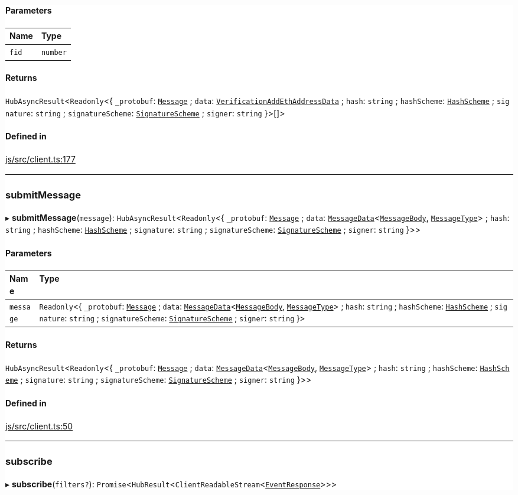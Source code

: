 #### Parameters

| Name | Type |
| :------ | :------ |
| `fid` | `number` |

#### Returns

`HubAsyncResult`<`Readonly`<{ `_protobuf`: [`Message`](../modules/protobufs.md#message) ; `data`: [`VerificationAddEthAddressData`](../modules/types.md#verificationaddethaddressdata) ; `hash`: `string` ; `hashScheme`: [`HashScheme`](../enums/protobufs.HashScheme.md) ; `signature`: `string` ; `signatureScheme`: [`SignatureScheme`](../enums/protobufs.SignatureScheme.md) ; `signer`: `string`  }\>[]\>

#### Defined in

[js/src/client.ts:177](https://github.com/vinliao/hubble/blob/4dc86a3/packages/js/src/client.ts#L177)

___

### submitMessage

▸ **submitMessage**(`message`): `HubAsyncResult`<`Readonly`<{ `_protobuf`: [`Message`](../modules/protobufs.md#message) ; `data`: [`MessageData`](../modules/types.md#messagedata)<[`MessageBody`](../modules/types.md#messagebody), [`MessageType`](../enums/protobufs.MessageType.md)\> ; `hash`: `string` ; `hashScheme`: [`HashScheme`](../enums/protobufs.HashScheme.md) ; `signature`: `string` ; `signatureScheme`: [`SignatureScheme`](../enums/protobufs.SignatureScheme.md) ; `signer`: `string`  }\>\>

#### Parameters

| Name | Type |
| :------ | :------ |
| `message` | `Readonly`<{ `_protobuf`: [`Message`](../modules/protobufs.md#message) ; `data`: [`MessageData`](../modules/types.md#messagedata)<[`MessageBody`](../modules/types.md#messagebody), [`MessageType`](../enums/protobufs.MessageType.md)\> ; `hash`: `string` ; `hashScheme`: [`HashScheme`](../enums/protobufs.HashScheme.md) ; `signature`: `string` ; `signatureScheme`: [`SignatureScheme`](../enums/protobufs.SignatureScheme.md) ; `signer`: `string`  }\> |

#### Returns

`HubAsyncResult`<`Readonly`<{ `_protobuf`: [`Message`](../modules/protobufs.md#message) ; `data`: [`MessageData`](../modules/types.md#messagedata)<[`MessageBody`](../modules/types.md#messagebody), [`MessageType`](../enums/protobufs.MessageType.md)\> ; `hash`: `string` ; `hashScheme`: [`HashScheme`](../enums/protobufs.HashScheme.md) ; `signature`: `string` ; `signatureScheme`: [`SignatureScheme`](../enums/protobufs.SignatureScheme.md) ; `signer`: `string`  }\>\>

#### Defined in

[js/src/client.ts:50](https://github.com/vinliao/hubble/blob/4dc86a3/packages/js/src/client.ts#L50)

___

### subscribe

▸ **subscribe**(`filters?`): `Promise`<`HubResult`<`ClientReadableStream`<[`EventResponse`](../modules/protobufs.md#eventresponse)\>\>\>
